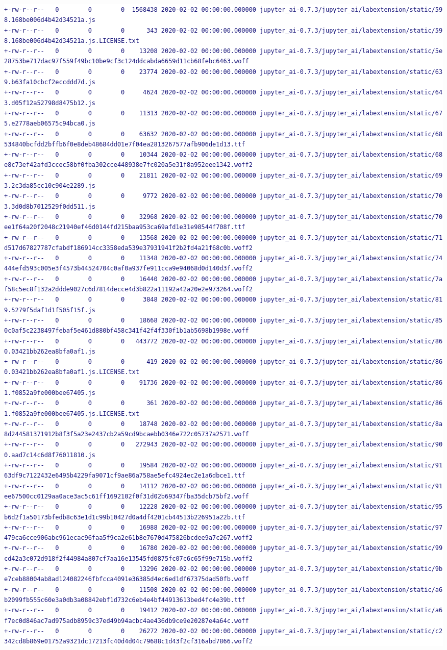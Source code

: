 ```diff
+-rw-r--r--   0        0        0  1568438 2020-02-02 00:00:00.000000 jupyter_ai-0.7.3/jupyter_ai/labextension/static/598.168be006d4b42d34521a.js
+-rw-r--r--   0        0        0      343 2020-02-02 00:00:00.000000 jupyter_ai-0.7.3/jupyter_ai/labextension/static/598.168be006d4b42d34521a.js.LICENSE.txt
+-rw-r--r--   0        0        0    13208 2020-02-02 00:00:00.000000 jupyter_ai-0.7.3/jupyter_ai/labextension/static/5e28753be717dac97f559f49bc10be9cf3c124ddcabda6659d11cb68febc6463.woff
+-rw-r--r--   0        0        0    23774 2020-02-02 00:00:00.000000 jupyter_ai-0.7.3/jupyter_ai/labextension/static/639.b63fa10cbcf2eccddd7d.js
+-rw-r--r--   0        0        0     4624 2020-02-02 00:00:00.000000 jupyter_ai-0.7.3/jupyter_ai/labextension/static/643.d05f12a52798d8475b12.js
+-rw-r--r--   0        0        0    11313 2020-02-02 00:00:00.000000 jupyter_ai-0.7.3/jupyter_ai/labextension/static/675.e2778aeb06575c94bca0.js
+-rw-r--r--   0        0        0    63632 2020-02-02 00:00:00.000000 jupyter_ai-0.7.3/jupyter_ai/labextension/static/68534840bcfdd2bffb6f0e8deb48684dd01e7f04ea2813267577afb906de1d13.ttf
+-rw-r--r--   0        0        0    10344 2020-02-02 00:00:00.000000 jupyter_ai-0.7.3/jupyter_ai/labextension/static/68e8c73ef42afd3ccec58bf0fba302cce448938e7fc020a5e31f8a952eee1342.woff2
+-rw-r--r--   0        0        0    21811 2020-02-02 00:00:00.000000 jupyter_ai-0.7.3/jupyter_ai/labextension/static/693.2c3da85cc10c904e2289.js
+-rw-r--r--   0        0        0     9772 2020-02-02 00:00:00.000000 jupyter_ai-0.7.3/jupyter_ai/labextension/static/703.3d0d8b7012529f0dd511.js
+-rw-r--r--   0        0        0    32968 2020-02-02 00:00:00.000000 jupyter_ai-0.7.3/jupyter_ai/labextension/static/70ee1f64a20f2048c21940ef46d0144fd215baa953ca69afd1e31e98544f708f.ttf
+-rw-r--r--   0        0        0    13568 2020-02-02 00:00:00.000000 jupyter_ai-0.7.3/jupyter_ai/labextension/static/71d517d67827787cfabdf186914cc3358eda539e37931941f2b2fd4a21f68c0b.woff2
+-rw-r--r--   0        0        0    11348 2020-02-02 00:00:00.000000 jupyter_ai-0.7.3/jupyter_ai/labextension/static/74444efd593c005e3f4573b44524704c0af0a937fe911cca9e94068d0d140d3f.woff2
+-rw-r--r--   0        0        0    16440 2020-02-02 00:00:00.000000 jupyter_ai-0.7.3/jupyter_ai/labextension/static/7af58c5ec8f132a2ddde9027c6d7814decce4d3b822a11192a42a20e2e973264.woff2
+-rw-r--r--   0        0        0     3848 2020-02-02 00:00:00.000000 jupyter_ai-0.7.3/jupyter_ai/labextension/static/819.5279f5daf1d1f505f15f.js
+-rw-r--r--   0        0        0    18668 2020-02-02 00:00:00.000000 jupyter_ai-0.7.3/jupyter_ai/labextension/static/850c0af5c2238497febaf5e461d880bf458c341f42f4f330f1b1ab5698b1998e.woff
+-rw-r--r--   0        0        0   443772 2020-02-02 00:00:00.000000 jupyter_ai-0.7.3/jupyter_ai/labextension/static/860.03421bb262ea8bfa0af1.js
+-rw-r--r--   0        0        0      419 2020-02-02 00:00:00.000000 jupyter_ai-0.7.3/jupyter_ai/labextension/static/860.03421bb262ea8bfa0af1.js.LICENSE.txt
+-rw-r--r--   0        0        0    91736 2020-02-02 00:00:00.000000 jupyter_ai-0.7.3/jupyter_ai/labextension/static/861.f0852a9fe000bee67405.js
+-rw-r--r--   0        0        0      361 2020-02-02 00:00:00.000000 jupyter_ai-0.7.3/jupyter_ai/labextension/static/861.f0852a9fe000bee67405.js.LICENSE.txt
+-rw-r--r--   0        0        0    18748 2020-02-02 00:00:00.000000 jupyter_ai-0.7.3/jupyter_ai/labextension/static/8a8d244581371912b8f3f5a23e2437cb2a59cd9bcaebb0346e722c05737a2571.woff
+-rw-r--r--   0        0        0   272943 2020-02-02 00:00:00.000000 jupyter_ai-0.7.3/jupyter_ai/labextension/static/900.aad7c14c6d8f76011810.js
+-rw-r--r--   0        0        0    19584 2020-02-02 00:00:00.000000 jupyter_ai-0.7.3/jupyter_ai/labextension/static/9163df9c7122432e6495b4229fa9071cf9ae86a758ae5efc4924ec2e1a6dbce1.ttf
+-rw-r--r--   0        0        0    14112 2020-02-02 00:00:00.000000 jupyter_ai-0.7.3/jupyter_ai/labextension/static/91ee67500cc0129aa0ace3ac5c61ff1692102f0f31d02b69347fba35dcb75bf2.woff
+-rw-r--r--   0        0        0    12228 2020-02-02 00:00:00.000000 jupyter_ai-0.7.3/jupyter_ai/labextension/static/95b6d2f1a50173bfedb8c63e1d1c99b10427d0a4df4201cb44513b226951a22b.ttf
+-rw-r--r--   0        0        0    16988 2020-02-02 00:00:00.000000 jupyter_ai-0.7.3/jupyter_ai/labextension/static/97479ca6cce906abc961ecac96faa5f9ca2e61b8e7670d475826bcdee9a7c267.woff2
+-rw-r--r--   0        0        0    16780 2020-02-02 00:00:00.000000 jupyter_ai-0.7.3/jupyter_ai/labextension/static/99cd42a3c072d918f2f44984a807cf7aa16e13545fd0875fc07c6c65f99e715b.woff2
+-rw-r--r--   0        0        0    13296 2020-02-02 00:00:00.000000 jupyter_ai-0.7.3/jupyter_ai/labextension/static/9be7ceb88004ab8ad124082246fbfcca4091e36385d4ec6ed1df67375dad50fb.woff
+-rw-r--r--   0        0        0    11508 2020-02-02 00:00:00.000000 jupyter_ai-0.7.3/jupyter_ai/labextension/static/a6b2099fb555c60e3a0db3a08842ebf1d732c6eb4e4bf44913613bed4fc4e39b.ttf
+-rw-r--r--   0        0        0    19412 2020-02-02 00:00:00.000000 jupyter_ai-0.7.3/jupyter_ai/labextension/static/a6f7ec0d846ac7ad975adb8959c37ed49b94acbc4ae436db9ce9e20287e4a64c.woff
+-rw-r--r--   0        0        0    26272 2020-02-02 00:00:00.000000 jupyter_ai-0.7.3/jupyter_ai/labextension/static/c2342cd8b869e01752a9321dc17213fc40d4d04c79688c1d43f2cf316abd7866.woff2
```